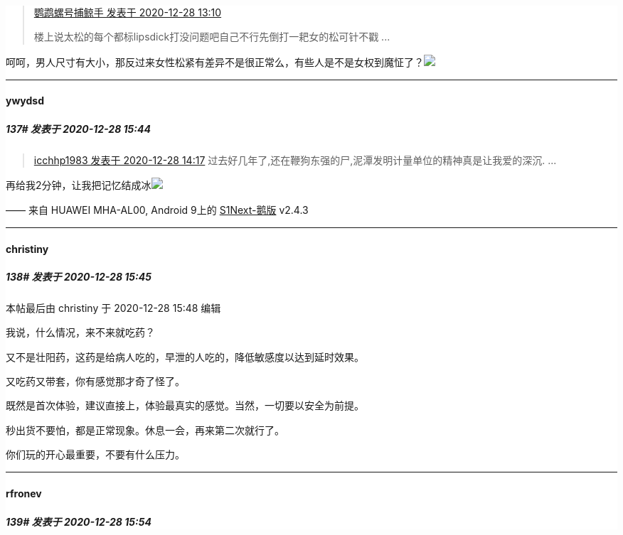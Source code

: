 

<blockquote><a href="httphttps://bbs.saraba1st.com/2b/forum.php?mod=redirect&amp;goto=findpost&amp;pid=49867253&amp;ptid=1979949" target="_blank">鹦鹉螺号捕鲸手 发表于 2020-12-28 13:10</a>

楼上说太松的每个都标lipsdick打没问题吧自己不行先倒打一耙女的松可针不戳 ...</blockquote>
呵呵，男人尺寸有大小，那反过来女性松紧有差异不是很正常么，有些人是不是女权到魔怔了？<img src="https://static.saraba1st.com/image/smiley/face2017/018.png" referrerpolicy="no-referrer">







*****

####  ywydsd  
##### 137#       发表于 2020-12-28 15:44



<blockquote><a href="httphttps://bbs.saraba1st.com/2b/forum.php?mod=redirect&amp;goto=findpost&amp;pid=49867963&amp;ptid=1979949" target="_blank">icchhp1983 发表于 2020-12-28 14:17</a>
过去好几年了,还在鞭狗东强的尸,泥潭发明计量单位的精神真是让我爱的深沉. ...</blockquote>
再给我2分钟，让我把记忆结成冰<img src="https://static.saraba1st.com/image/smiley/face2017/037.png" referrerpolicy="no-referrer">

—— 来自 HUAWEI MHA-AL00, Android 9上的 [S1Next-鹅版](https://github.com/ykrank/S1-Next/releases) v2.4.3







*****

####  christiny  
##### 138#       发表于 2020-12-28 15:45



 本帖最后由 christiny 于 2020-12-28 15:48 编辑 

我说，什么情况，来不来就吃药？

又不是壮阳药，这药是给病人吃的，早泄的人吃的，降低敏感度以达到延时效果。


又吃药又带套，你有感觉那才奇了怪了。


既然是首次体验，建议直接上，体验最真实的感觉。当然，一切要以安全为前提。

秒出货不要怕，都是正常现象。休息一会，再来第二次就行了。

你们玩的开心最重要，不要有什么压力。







*****

####  rfronev  
##### 139#       发表于 2020-12-28 15:54
